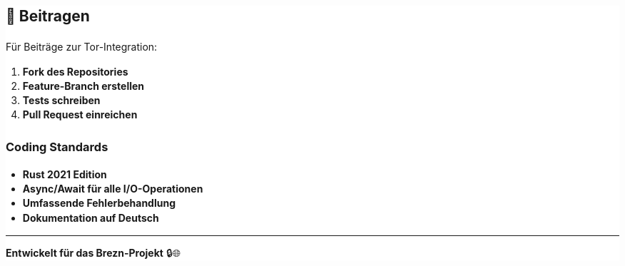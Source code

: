 ## 🤝 Beitragen

Für Beiträge zur Tor-Integration:

1. **Fork des Repositories**
2. **Feature-Branch erstellen**
3. **Tests schreiben**
4. **Pull Request einreichen**

### Coding Standards
- **Rust 2021 Edition**
- **Async/Await für alle I/O-Operationen**
- **Umfassende Fehlerbehandlung**
- **Dokumentation auf Deutsch**

---

**Entwickelt für das Brezn-Projekt** 🔒🌐